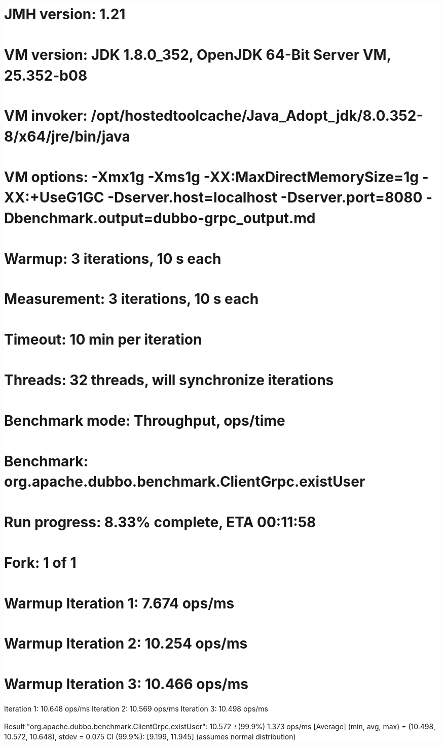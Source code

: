 
# JMH version: 1.21
# VM version: JDK 1.8.0_352, OpenJDK 64-Bit Server VM, 25.352-b08
# VM invoker: /opt/hostedtoolcache/Java_Adopt_jdk/8.0.352-8/x64/jre/bin/java
# VM options: -Xmx1g -Xms1g -XX:MaxDirectMemorySize=1g -XX:+UseG1GC -Dserver.host=localhost -Dserver.port=8080 -Dbenchmark.output=dubbo-grpc_output.md
# Warmup: 3 iterations, 10 s each
# Measurement: 3 iterations, 10 s each
# Timeout: 10 min per iteration
# Threads: 32 threads, will synchronize iterations
# Benchmark mode: Throughput, ops/time
# Benchmark: org.apache.dubbo.benchmark.ClientGrpc.existUser

# Run progress: 8.33% complete, ETA 00:11:58
# Fork: 1 of 1
# Warmup Iteration   1: 7.674 ops/ms
# Warmup Iteration   2: 10.254 ops/ms
# Warmup Iteration   3: 10.466 ops/ms
Iteration   1: 10.648 ops/ms
Iteration   2: 10.569 ops/ms
Iteration   3: 10.498 ops/ms


Result "org.apache.dubbo.benchmark.ClientGrpc.existUser":
  10.572 ±(99.9%) 1.373 ops/ms [Average]
  (min, avg, max) = (10.498, 10.572, 10.648), stdev = 0.075
  CI (99.9%): [9.199, 11.945] (assumes normal distribution)
